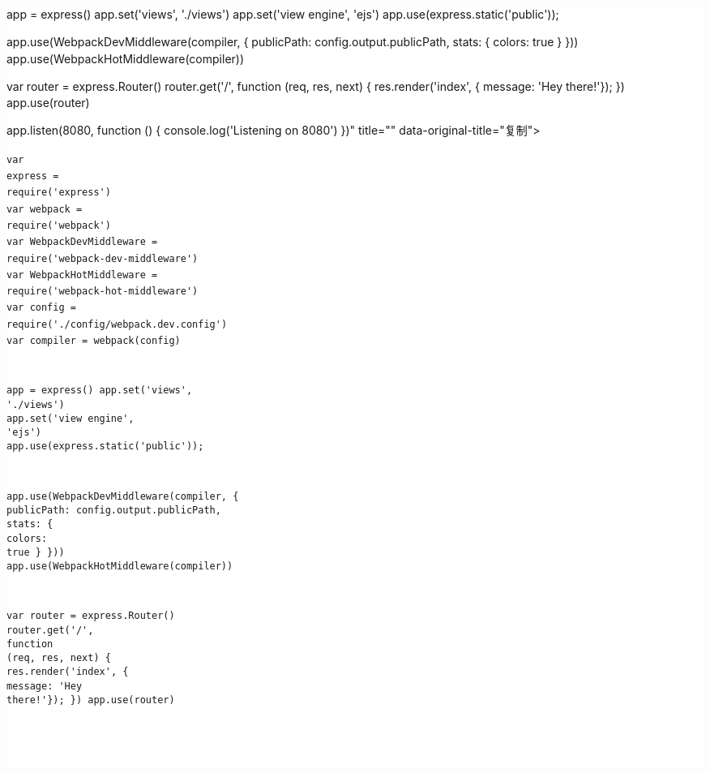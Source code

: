 app = express()
app.set('views', './views')
app.set('view engine', 'ejs')
app.use(express.static('public'));

app.use(WebpackDevMiddleware(compiler, {
  publicPath: config.output.publicPath,
  stats: { colors: true }
}))
app.use(WebpackHotMiddleware(compiler))

var router = express.Router()
router.get('/', function (req, res, next) {
  res.render('index', { message: 'Hey there!'});
})
app.use(router)

app.listen(8080, function () {
  console.log('Listening on 8080')
})" title="" data-original-title="复制"></span>
      <span type="button" class="saveToNote code-tool" data-toggle="tooltip" data-placement="top" title="" data-original-title="放进笔记"></span>
      </div>
      </div><pre class="javascript hljs"><code class="js"><span class="hljs-keyword">var</span> express = <span class="hljs-built_in">require</span>(<span class="hljs-string">'express'</span>)
<span class="hljs-keyword">var</span> webpack = <span class="hljs-built_in">require</span>(<span class="hljs-string">'webpack'</span>)
<span class="hljs-keyword">var</span> WebpackDevMiddleware = <span class="hljs-built_in">require</span>(<span class="hljs-string">'webpack-dev-middleware'</span>)
<span class="hljs-keyword">var</span> WebpackHotMiddleware = <span class="hljs-built_in">require</span>(<span class="hljs-string">'webpack-hot-middleware'</span>)
<span class="hljs-keyword">var</span> config = <span class="hljs-built_in">require</span>(<span class="hljs-string">'./config/webpack.dev.config'</span>)
<span class="hljs-keyword">var</span> compiler = webpack(config)

app = express()
app.set(<span class="hljs-string">'views'</span>, <span class="hljs-string">'./views'</span>)
app.set(<span class="hljs-string">'view engine'</span>, <span class="hljs-string">'ejs'</span>)
app.use(express.static(<span class="hljs-string">'public'</span>));

app.use(WebpackDevMiddleware(compiler, {
  <span class="hljs-attr">publicPath</span>: config.output.publicPath,
  <span class="hljs-attr">stats</span>: { <span class="hljs-attr">colors</span>: <span class="hljs-literal">true</span> }
}))
app.use(WebpackHotMiddleware(compiler))

<span class="hljs-keyword">var</span> router = express.Router()
router.get(<span class="hljs-string">'/'</span>, <span class="hljs-function"><span class="hljs-keyword">function</span> (<span class="hljs-params">req, res, next</span>) </span>{
  res.render(<span class="hljs-string">'index'</span>, { <span class="hljs-attr">message</span>: <span class="hljs-string">'Hey there!'</span>});
})
app.use(router)
